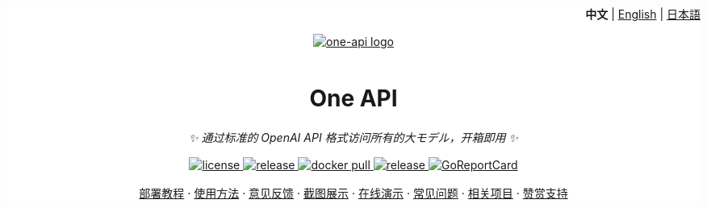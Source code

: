 <p align="right">
   <strong>中文</strong> | <a href="./README.en.md">English</a> | <a href="./README.ja.md">日本語</a>
</p>


<p align="center">
  <a href="https://github.com/songquanpeng/one-api"><img src="https://raw.githubusercontent.com/songquanpeng/one-api/main/web/default/public/logo.png" width="150" height="150" alt="one-api logo"></a>
</p>

<div align="center">

# One API

_✨ 通过标准的 OpenAI API 格式访问所有的大モデル，开箱即用 ✨_

</div>

<p align="center">
  <a href="https://raw.githubusercontent.com/songquanpeng/one-api/main/LICENSE">
    <img src="https://img.shields.io/github/license/songquanpeng/one-api?color=brightgreen" alt="license">
  </a>
  <a href="https://github.com/songquanpeng/one-api/releases/latest">
    <img src="https://img.shields.io/github/v/release/songquanpeng/one-api?color=brightgreen&include_prereleases" alt="release">
  </a>
  <a href="https://hub.docker.com/repository/docker/justsong/one-api">
    <img src="https://img.shields.io/docker/pulls/justsong/one-api?color=brightgreen" alt="docker pull">
  </a>
  <a href="https://github.com/songquanpeng/one-api/releases/latest">
    <img src="https://img.shields.io/github/downloads/songquanpeng/one-api/total?color=brightgreen&include_prereleases" alt="release">
  </a>
  <a href="https://goreportcard.com/report/github.com/songquanpeng/one-api">
    <img src="https://goreportcard.com/badge/github.com/songquanpeng/one-api" alt="GoReportCard">
  </a>
</p>

<p align="center">
  <a href="https://github.com/songquanpeng/one-api#部署">部署教程</a>
  ·
  <a href="https://github.com/songquanpeng/one-api#使用方法">使用方法</a>
  ·
  <a href="https://github.com/songquanpeng/one-api/issues">意见反馈</a>
  ·
  <a href="https://github.com/songquanpeng/one-api#截图展示">截图展示</a>
  ·
  <a href="https://openai.justsong.cn/">在线演示</a>
  ·
  <a href="https://github.com/songquanpeng/one-api#常见问题">常见问题</a>
  ·
  <a href="https://github.com/songquanpeng/one-api#相关项目">相关项目</a>
  ·
  <a href="https://iamazing.cn/page/reward">赞赏支持</a>
</p>
